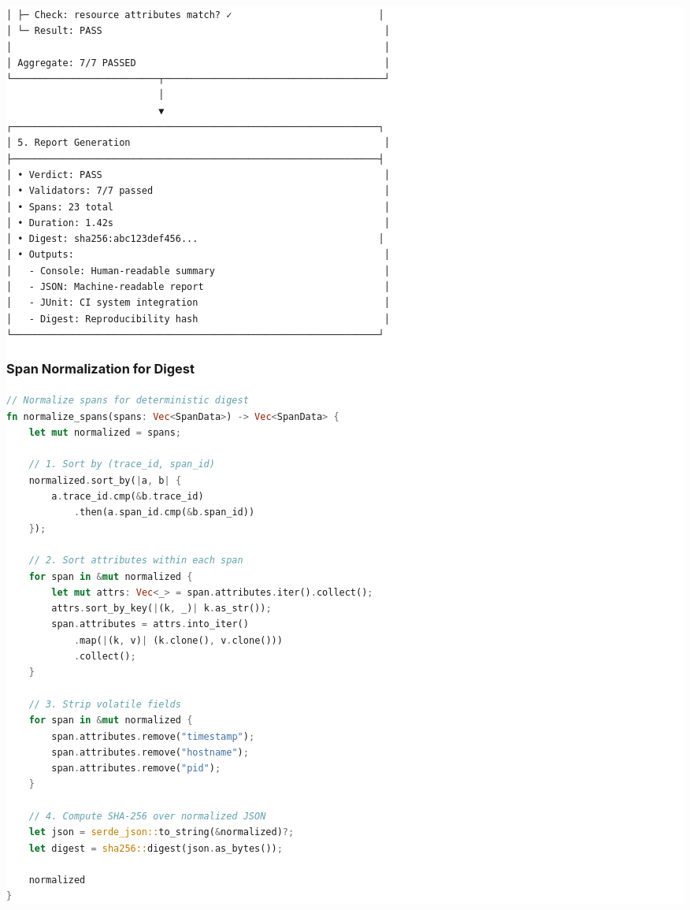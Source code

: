 ```
│ ├─ Check: resource attributes match? ✓                          │
│ └─ Result: PASS                                                  │
│                                                                  │
│ Aggregate: 7/7 PASSED                                            │
└──────────────────────────┬───────────────────────────────────────┘
                           │
                           ▼
┌─────────────────────────────────────────────────────────────────┐
│ 5. Report Generation                                             │
├─────────────────────────────────────────────────────────────────┤
│ • Verdict: PASS                                                  │
│ • Validators: 7/7 passed                                         │
│ • Spans: 23 total                                                │
│ • Duration: 1.42s                                                │
│ • Digest: sha256:abc123def456...                                │
│ • Outputs:                                                       │
│   - Console: Human-readable summary                              │
│   - JSON: Machine-readable report                                │
│   - JUnit: CI system integration                                 │
│   - Digest: Reproducibility hash                                 │
└─────────────────────────────────────────────────────────────────┘
```

### Span Normalization for Digest

```rust
// Normalize spans for deterministic digest
fn normalize_spans(spans: Vec<SpanData>) -> Vec<SpanData> {
    let mut normalized = spans;

    // 1. Sort by (trace_id, span_id)
    normalized.sort_by(|a, b| {
        a.trace_id.cmp(&b.trace_id)
            .then(a.span_id.cmp(&b.span_id))
    });

    // 2. Sort attributes within each span
    for span in &mut normalized {
        let mut attrs: Vec<_> = span.attributes.iter().collect();
        attrs.sort_by_key(|(k, _)| k.as_str());
        span.attributes = attrs.into_iter()
            .map(|(k, v)| (k.clone(), v.clone()))
            .collect();
    }

    // 3. Strip volatile fields
    for span in &mut normalized {
        span.attributes.remove("timestamp");
        span.attributes.remove("hostname");
        span.attributes.remove("pid");
    }

    // 4. Compute SHA-256 over normalized JSON
    let json = serde_json::to_string(&normalized)?;
    let digest = sha256::digest(json.as_bytes());

    normalized
}
```
